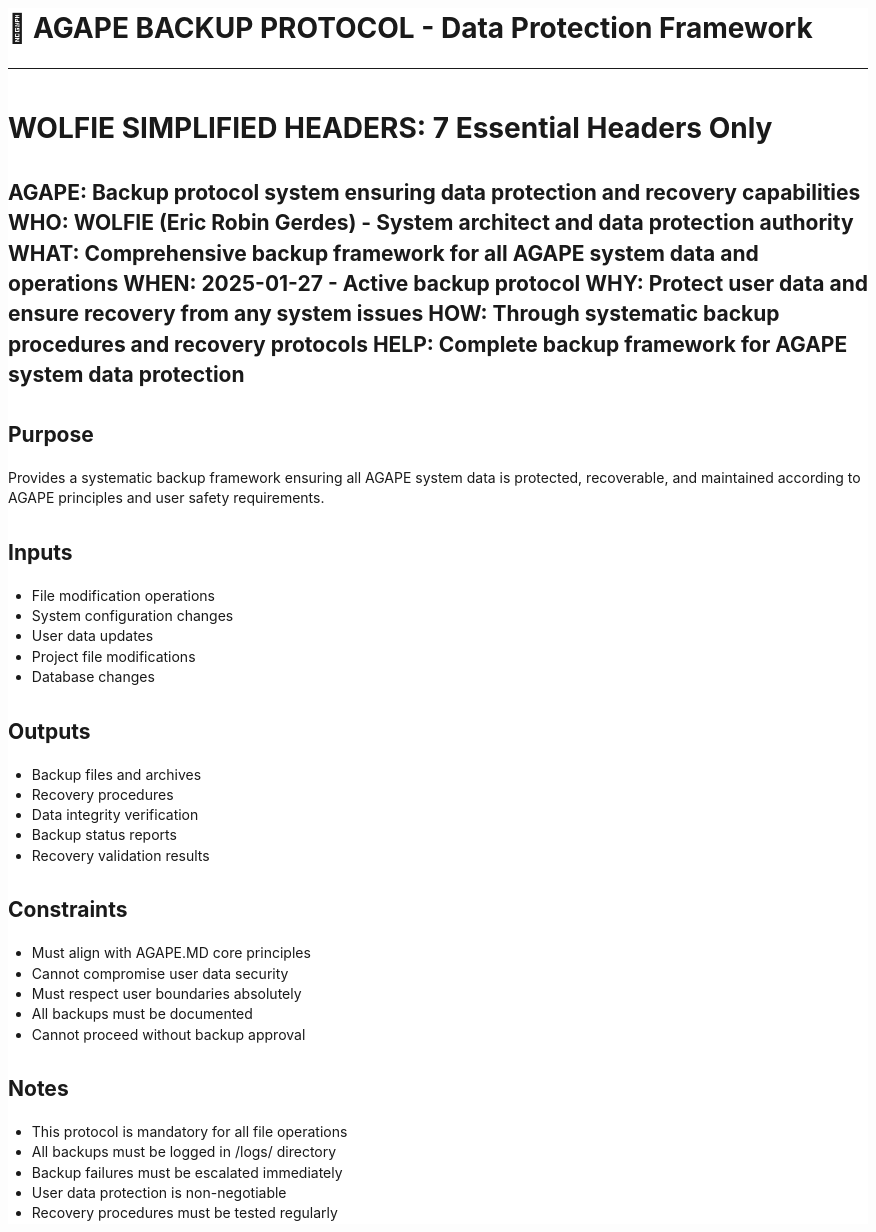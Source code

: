 # 💾 AGAPE BACKUP PROTOCOL - Data Protection Framework

---
# WOLFIE SIMPLIFIED HEADERS: 7 Essential Headers Only
**AGAPE**: Backup protocol system ensuring data protection and recovery capabilities
**WHO**: WOLFIE (Eric Robin Gerdes) - System architect and data protection authority
**WHAT**: Comprehensive backup framework for all AGAPE system data and operations
**WHEN**: 2025-01-27 - Active backup protocol
**WHY**: Protect user data and ensure recovery from any system issues
**HOW**: Through systematic backup procedures and recovery protocols
**HELP**: Complete backup framework for AGAPE system data protection
---



## Purpose
Provides a systematic backup framework ensuring all AGAPE system data is protected, recoverable, and maintained according to AGAPE principles and user safety requirements.

## Inputs
- File modification operations
- System configuration changes
- User data updates
- Project file modifications
- Database changes

## Outputs
- Backup files and archives
- Recovery procedures
- Data integrity verification
- Backup status reports
- Recovery validation results

## Constraints
- Must align with AGAPE.MD core principles
- Cannot compromise user data security
- Must respect user boundaries absolutely
- All backups must be documented
- Cannot proceed without backup approval

## Notes
- This protocol is mandatory for all file operations
- All backups must be logged in /logs/ directory
- Backup failures must be escalated immediately
- User data protection is non-negotiable
- Recovery procedures must be tested regularly
